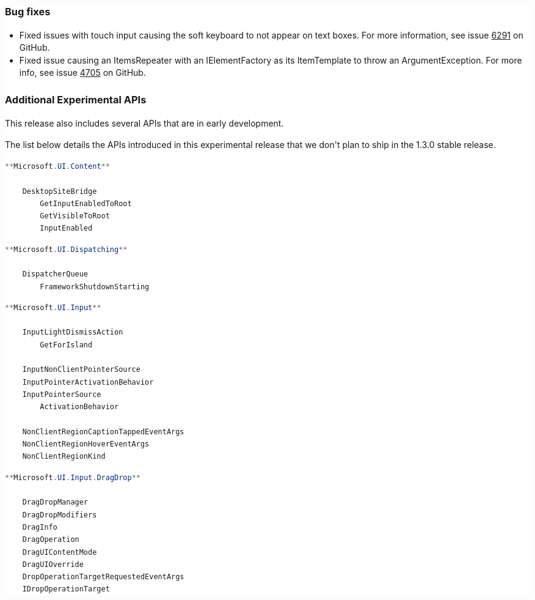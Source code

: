 ### Bug fixes
- Fixed issues with touch input causing the soft keyboard to not appear on text boxes. For more information, see issue [6291](https://github.com/microsoft/microsoft-ui-xaml/issues/6291) on GitHub.
- Fixed issue causing an ItemsRepeater with an IElementFactory as its ItemTemplate to throw an ArgumentException. For more info, see issue [4705](https://github.com/microsoft/microsoft-ui-xaml/issues/4705) on GitHub.

### Additional Experimental APIs
This release also includes several APIs that are in early development.

The list below details the APIs introduced in this experimental release that we don't plan to ship in the 1.3.0 stable release.

```csharp
**Microsoft.UI.Content**

    DesktopSiteBridge
        GetInputEnabledToRoot
        GetVisibleToRoot
        InputEnabled
```

```csharp
**Microsoft.UI.Dispatching**

    DispatcherQueue
        FrameworkShutdownStarting
```

```csharp
**Microsoft.UI.Input**

    InputLightDismissAction
        GetForIsland

    InputNonClientPointerSource
    InputPointerActivationBehavior
    InputPointerSource
        ActivationBehavior

    NonClientRegionCaptionTappedEventArgs
    NonClientRegionHoverEventArgs
    NonClientRegionKind
```

```csharp
**Microsoft.UI.Input.DragDrop**

    DragDropManager
    DragDropModifiers
    DragInfo
    DragOperation
    DragUIContentMode
    DragUIOverride
    DropOperationTargetRequestedEventArgs
    IDropOperationTarget
```
